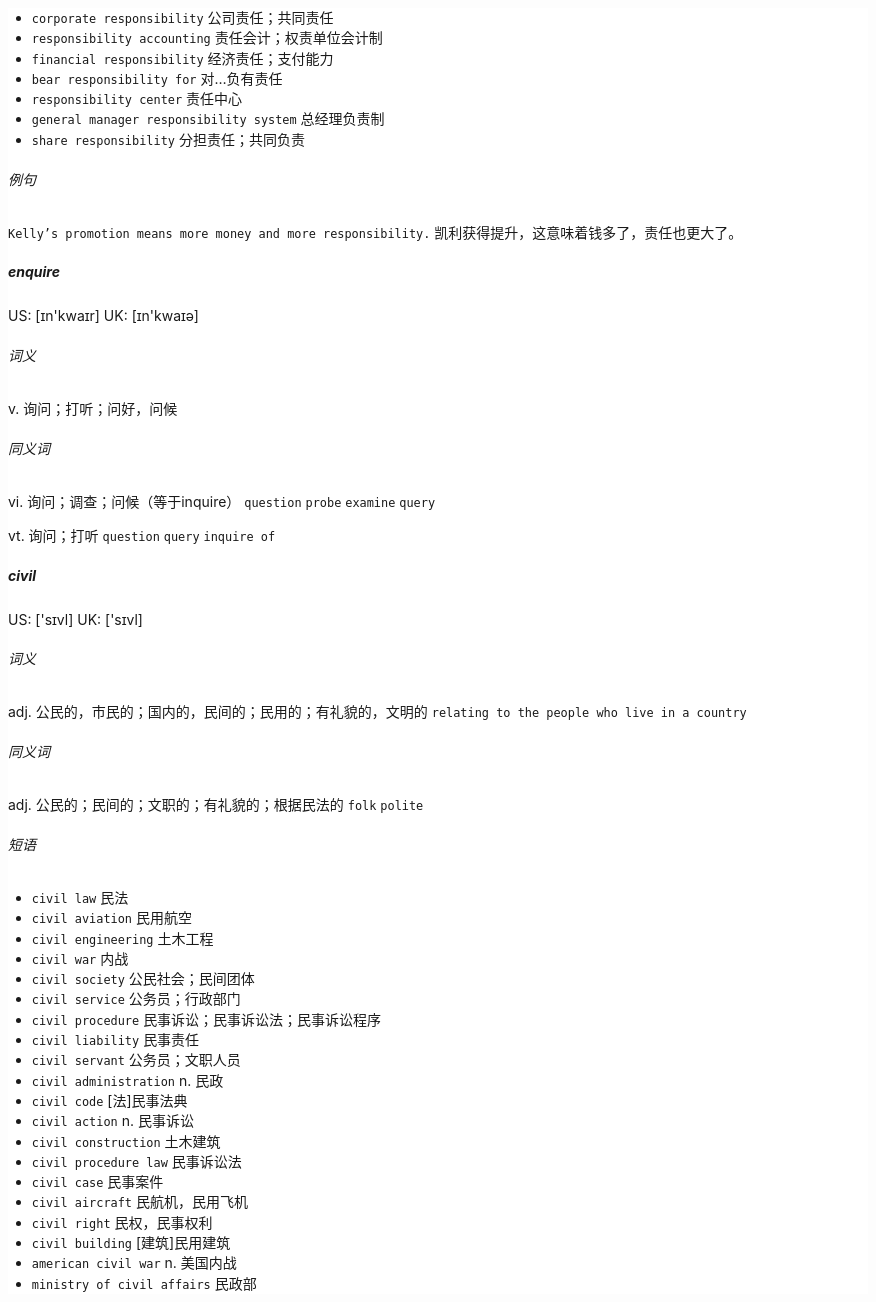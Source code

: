- `corporate responsibility` 公司责任；共同责任
- `responsibility accounting` 责任会计；权责单位会计制
- `financial responsibility` 经济责任；支付能力
- `bear responsibility for` 对…负有责任
- `responsibility center` 责任中心
- `general manager responsibility system` 总经理负责制
- `share responsibility` 分担责任；共同负责

###### 例句

`Kelly’s promotion means more money and more responsibility.`
凯利获得提升，这意味着钱多了，责任也更大了。


##### enquire

US: [ɪn'kwaɪr]
UK: [ɪn'kwaɪə]

###### 词义

v. 询问；打听；问好，问候


###### 同义词

vi. 询问；调查；问候（等于inquire）
`question` `probe` `examine` `query`

vt. 询问；打听
`question` `query` `inquire of`


##### civil

US: ['sɪvl]
UK: ['sɪvl]

###### 词义

adj. 公民的，市民的；国内的，民间的；民用的；有礼貌的，文明的
`relating to the people who live in a country`

###### 同义词

adj. 公民的；民间的；文职的；有礼貌的；根据民法的
`folk` `polite`


###### 短语

- `civil law` 民法
- `civil aviation` 民用航空
- `civil engineering` 土木工程
- `civil war` 内战
- `civil society` 公民社会；民间团体
- `civil service` 公务员；行政部门
- `civil procedure` 民事诉讼；民事诉讼法；民事诉讼程序
- `civil liability` 民事责任
- `civil servant` 公务员；文职人员
- `civil administration` n. 民政
- `civil code` [法]民事法典
- `civil action` n. 民事诉讼
- `civil construction` 土木建筑
- `civil procedure law` 民事诉讼法
- `civil case` 民事案件
- `civil aircraft` 民航机，民用飞机
- `civil right` 民权，民事权利
- `civil building` [建筑]民用建筑
- `american civil war` n. 美国内战
- `ministry of civil affairs` 民政部
